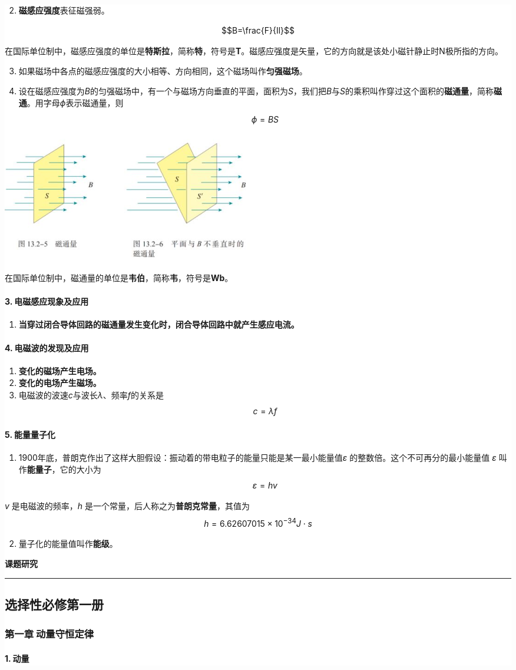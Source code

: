 2. **磁感应强度**表征磁强弱。

$$B=\frac{F}{Il}$$

在国际单位制中，磁感应强度的单位是**特斯拉**，简称**特**，符号是**T**。磁感应强度是矢量，它的方向就是该处小磁针静止时N极所指的方向。

3. 如果磁场中各点的磁感应强度的大小相等、方向相同，这个磁场叫作**匀强磁场**。

4. 设在磁感应强度为$B$的匀强磁场中，有一个与磁场方向垂直的平面，面积为$S$，我们把$B$与$S$的乘积叫作穿过这个面积的**磁通量**，简称**磁通**。用字母$\phi$表示磁通量，则 $$\phi=BS$$

![磁通量](assets/2023-04-25-23-32-52.png)

在国际单位制中，磁通量的单位是**韦伯**，简称**韦**，符号是**Wb**。

#### 3. 电磁感应现象及应用

1. **当穿过闭合导体回路的磁通量发生变化时，闭合导体回路中就产生感应电流。**

#### 4. 电磁波的发现及应用

1. **变化的磁场产生电场。**
2. **变化的电场产生磁场。**
3. 电磁波的波速$c$与波长$\lambda$、频率$f$的关系是 $$c=\lambda f$$

#### 5. 能量量子化

1. 1900年底，普朗克作出了这样大胆假设：振动着的带电粒子的能量只能是某一最小能量值$\varepsilon$ 的整数倍。这个不可再分的最小能量值 $\varepsilon$ 叫作**能量子**，它的大小为 $$\varepsilon=hv$$

$v$ 是电磁波的频率，$h$ 是一个常量，后人称之为**普朗克常量**，其值为 
$$h=6.626 070 15\times 10^{-34}J\cdot s$$

2. 量子化的能量值叫作**能级**。

**课题研究**

---

## 选择性必修第一册

### 第一章 动量守恒定律

#### 1. 动量
